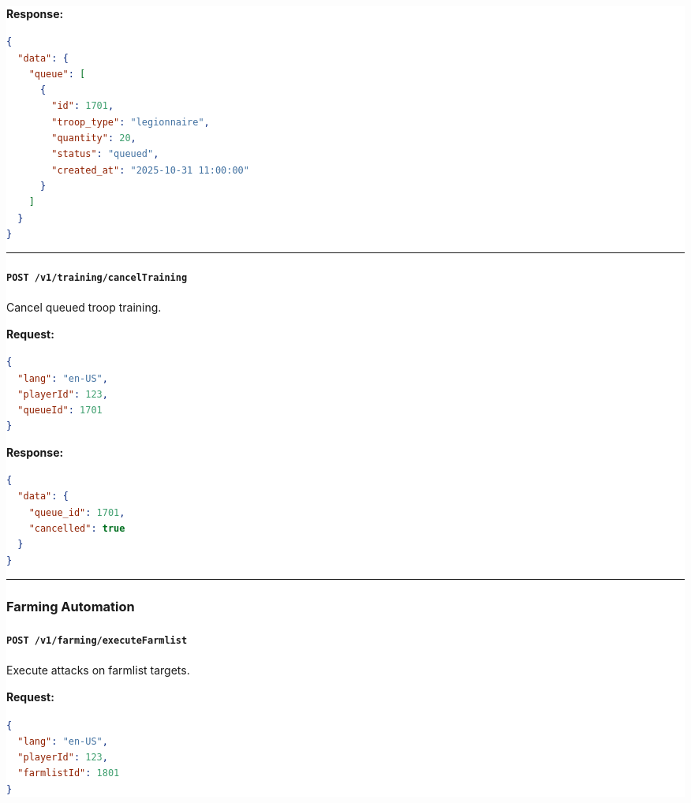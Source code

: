 **Response:**
```json
{
  "data": {
    "queue": [
      {
        "id": 1701,
        "troop_type": "legionnaire",
        "quantity": 20,
        "status": "queued",
        "created_at": "2025-10-31 11:00:00"
      }
    ]
  }
}
```

---

#### `POST /v1/training/cancelTraining`
Cancel queued troop training.

**Request:**
```json
{
  "lang": "en-US",
  "playerId": 123,
  "queueId": 1701
}
```

**Response:**
```json
{
  "data": {
    "queue_id": 1701,
    "cancelled": true
  }
}
```

---

### Farming Automation

#### `POST /v1/farming/executeFarmlist`
Execute attacks on farmlist targets.

**Request:**
```json
{
  "lang": "en-US",
  "playerId": 123,
  "farmlistId": 1801
}
```
